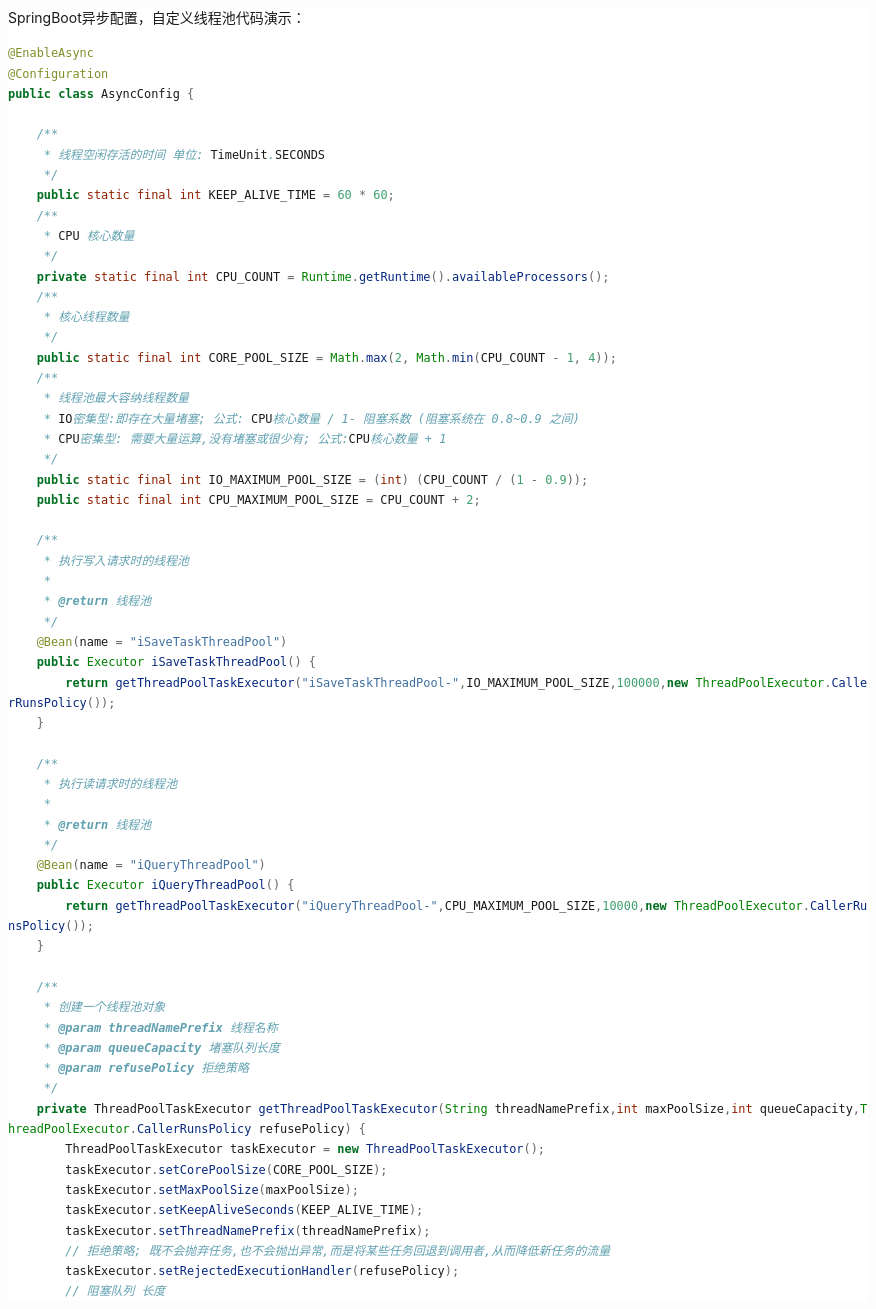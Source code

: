 SpringBoot异步配置，自定义线程池代码演示：
```java
@EnableAsync
@Configuration
public class AsyncConfig {

    /**
     * 线程空闲存活的时间 单位: TimeUnit.SECONDS
     */
    public static final int KEEP_ALIVE_TIME = 60 * 60;
    /**
     * CPU 核心数量
     */
    private static final int CPU_COUNT = Runtime.getRuntime().availableProcessors();
    /**
     * 核心线程数量
     */
    public static final int CORE_POOL_SIZE = Math.max(2, Math.min(CPU_COUNT - 1, 4));
    /**
     * 线程池最大容纳线程数量
     * IO密集型:即存在大量堵塞; 公式: CPU核心数量 / 1- 阻塞系数 (阻塞系统在 0.8~0.9 之间)
     * CPU密集型: 需要大量运算,没有堵塞或很少有; 公式:CPU核心数量 + 1
     */
    public static final int IO_MAXIMUM_POOL_SIZE = (int) (CPU_COUNT / (1 - 0.9));
    public static final int CPU_MAXIMUM_POOL_SIZE = CPU_COUNT + 2;

    /**
     * 执行写入请求时的线程池
     *
     * @return 线程池
     */
    @Bean(name = "iSaveTaskThreadPool")
    public Executor iSaveTaskThreadPool() {
        return getThreadPoolTaskExecutor("iSaveTaskThreadPool-",IO_MAXIMUM_POOL_SIZE,100000,new ThreadPoolExecutor.CallerRunsPolicy());
    }

    /**
     * 执行读请求时的线程池
     *
     * @return 线程池
     */
    @Bean(name = "iQueryThreadPool")
    public Executor iQueryThreadPool() {
        return getThreadPoolTaskExecutor("iQueryThreadPool-",CPU_MAXIMUM_POOL_SIZE,10000,new ThreadPoolExecutor.CallerRunsPolicy());
    }

    /**
     * 创建一个线程池对象
     * @param threadNamePrefix 线程名称
     * @param queueCapacity 堵塞队列长度
     * @param refusePolicy 拒绝策略
     */
    private ThreadPoolTaskExecutor getThreadPoolTaskExecutor(String threadNamePrefix,int maxPoolSize,int queueCapacity,ThreadPoolExecutor.CallerRunsPolicy refusePolicy) {
        ThreadPoolTaskExecutor taskExecutor = new ThreadPoolTaskExecutor();
        taskExecutor.setCorePoolSize(CORE_POOL_SIZE);
        taskExecutor.setMaxPoolSize(maxPoolSize);
        taskExecutor.setKeepAliveSeconds(KEEP_ALIVE_TIME);
        taskExecutor.setThreadNamePrefix(threadNamePrefix);
        // 拒绝策略; 既不会抛弃任务,也不会抛出异常,而是将某些任务回退到调用者,从而降低新任务的流量
        taskExecutor.setRejectedExecutionHandler(refusePolicy);
        // 阻塞队列 长度
```